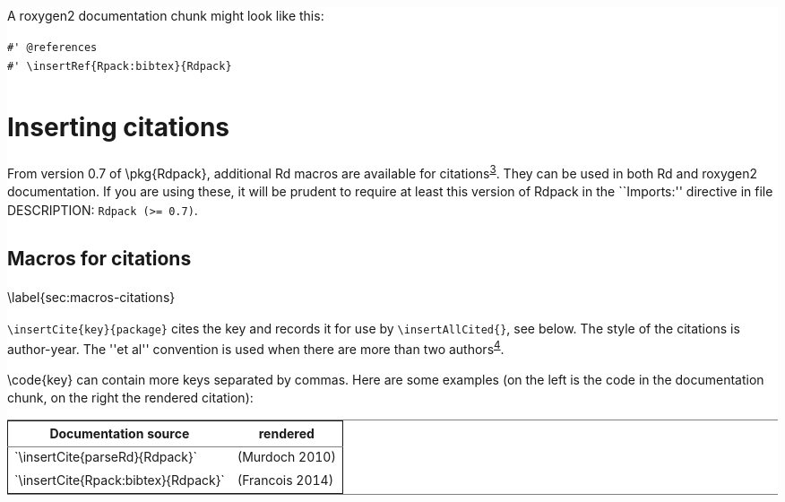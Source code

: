 A roxygen2 documentation chunk might look like this:

    #' @references
    #' \insertRef{Rpack:bibtex}{Rdpack}


# Inserting citations

From version 0.7 of \pkg{Rdpack}, additional Rd macros are available for
citations<sup><a id="fnr.3" class="footref" href="#fn.3">3</a></sup>.  They can be used in both Rd and roxygen2 documentation.  If you are
using these, it will be prudent to require at least this version of Rdpack in
the \`\`Imports:'' directive in file DESCRIPTION: `Rdpack (>= 0.7)`.


## Macros for citations

\label{sec:macros-citations}

`\insertCite{key}{package}` cites the key and records it for use by
`\insertAllCited{}`, see below. The style of the citations is author-year. 
The ''et al'' convention is used when there are  more than two authors<sup><a id="fnr.4" class="footref" href="#fn.4">4</a></sup>. 

\code{key} can contain more keys separated by commas.
Here are some examples (on the left is
the code in the documentation chunk, on the right the rendered citation):

<table border="2" cellspacing="0" cellpadding="6" rules="groups" frame="hsides">


<colgroup>
<col  class="org-left" />

<col  class="org-left" />
</colgroup>
<thead>
<tr>
<th scope="col" class="org-left">Documentation source</th>
<th scope="col" class="org-left">rendered</th>
</tr>
</thead>

<tbody>
<tr>
<td class="org-left">`\insertCite{parseRd}{Rdpack}`</td>
<td class="org-left">(Murdoch 2010)</td>
</tr>


<tr>
<td class="org-left">`\insertCite{Rpack:bibtex}{Rdpack}`</td>
<td class="org-left">(Francois 2014)</td>
</tr>

